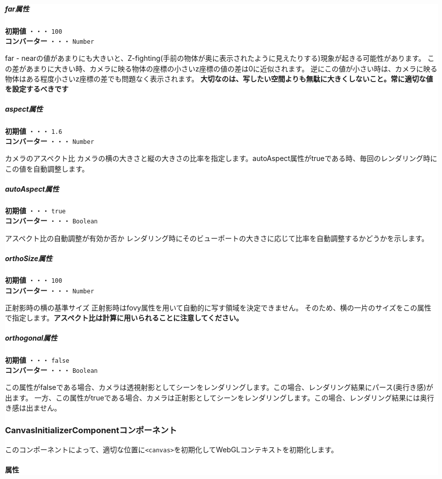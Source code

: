 
##### far属性

**初期値** ・・・ `100`  
**コンバーター** ・・・ `Number`



far - nearの値があまりにも大きいと、Z-fighting(手前の物体が奥に表示されたように見えたりする)現象が起きる可能性があります。
この差があまりに大きい時、カメラに映る物体の座標の小さいz座標の値の差は0に近似されます。
逆にこの値が小さい時は、カメラに映る物体はある程度小さいz座標の差でも問題なく表示されます。
**大切なのは、写したい空間よりも無駄に大きくしないこと。常に適切な値を設定するべきです**


##### aspect属性

**初期値** ・・・ `1.6`  
**コンバーター** ・・・ `Number`

カメラのアスペクト比
カメラの横の大きさと縦の大きさの比率を指定します。autoAspect属性がtrueである時、毎回のレンダリング時にこの値を自動調整します。


##### autoAspect属性

**初期値** ・・・ `true`  
**コンバーター** ・・・ `Boolean`

アスペクト比の自動調整が有効か否か
レンダリング時にそのビューポートの大きさに応じて比率を自動調整するかどうかを示します。


##### orthoSize属性

**初期値** ・・・ `100`  
**コンバーター** ・・・ `Number`

正射影時の横の基準サイズ
正射影時はfovy属性を用いて自動的に写す領域を決定できません。
そのため、横の一片のサイズをこの属性で指定します。**アスペクト比は計算に用いられることに注意してください。**


##### orthogonal属性

**初期値** ・・・ `false`  
**コンバーター** ・・・ `Boolean`



この属性がfalseである場合、カメラは透視射影としてシーンをレンダリングします。この場合、レンダリング結果にパース(奥行き感)が出ます。
一方、この属性がtrueである場合、カメラは正射影としてシーンをレンダリングします。この場合、レンダリング結果には奥行き感は出ません。



### CanvasInitializerComponentコンポーネント




このコンポーネントによって、適切な位置に`<canvas>`を初期化してWebGLコンテキストを初期化します。

#### 属性
